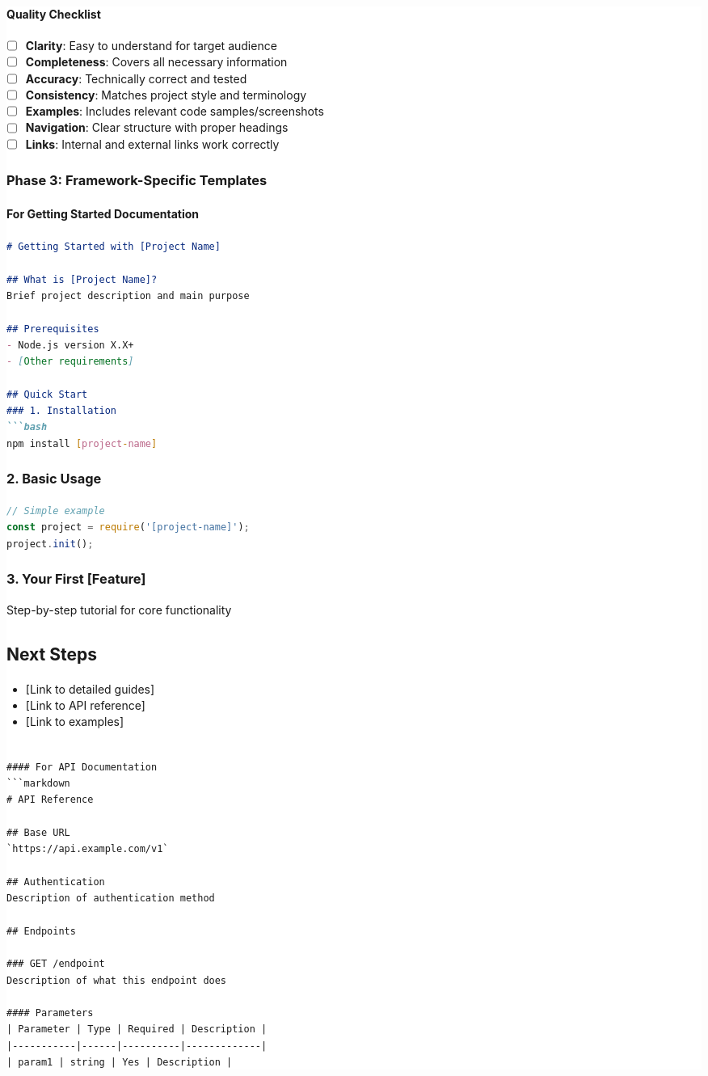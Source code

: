 #### Quality Checklist
- [ ] **Clarity**: Easy to understand for target audience
- [ ] **Completeness**: Covers all necessary information
- [ ] **Accuracy**: Technically correct and tested
- [ ] **Consistency**: Matches project style and terminology
- [ ] **Examples**: Includes relevant code samples/screenshots
- [ ] **Navigation**: Clear structure with proper headings
- [ ] **Links**: Internal and external links work correctly

### Phase 3: Framework-Specific Templates

#### For Getting Started Documentation
```markdown
# Getting Started with [Project Name]

## What is [Project Name]?
Brief project description and main purpose

## Prerequisites
- Node.js version X.X+
- [Other requirements]

## Quick Start
### 1. Installation
```bash
npm install [project-name]
```

### 2. Basic Usage
```javascript
// Simple example
const project = require('[project-name]');
project.init();
```

### 3. Your First [Feature]
Step-by-step tutorial for core functionality

## Next Steps
- [Link to detailed guides]
- [Link to API reference]
- [Link to examples]
```

#### For API Documentation
```markdown
# API Reference

## Base URL
`https://api.example.com/v1`

## Authentication
Description of authentication method

## Endpoints

### GET /endpoint
Description of what this endpoint does

#### Parameters
| Parameter | Type | Required | Description |
|-----------|------|----------|-------------|
| param1 | string | Yes | Description |
```